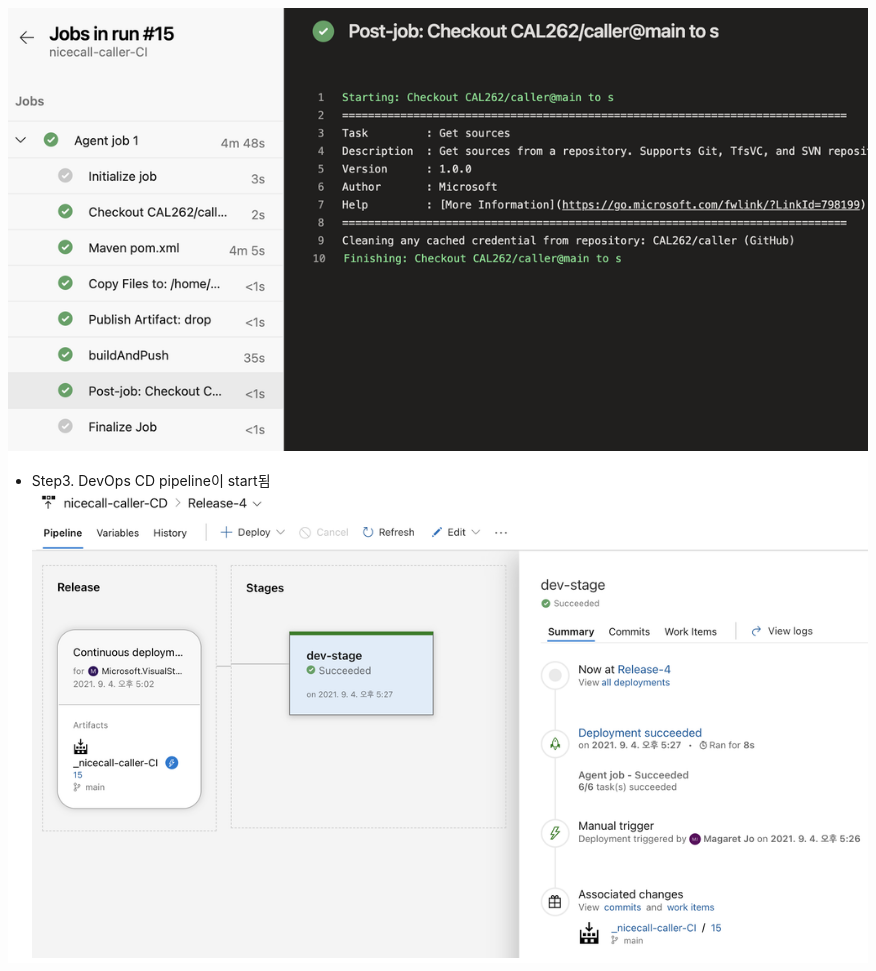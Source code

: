 ![](/images/cal262-pipeline-CI-res2.png)

- Step3. DevOps CD pipeline이 start됨
![](/images/cal262-pipeline-CD-res1.png)
